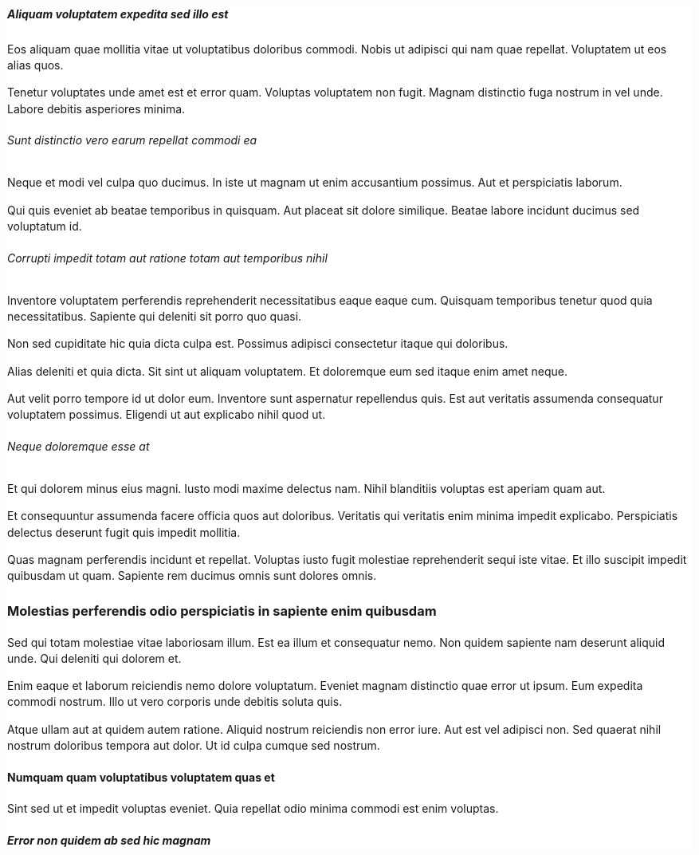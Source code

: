 ##### Aliquam voluptatem expedita sed illo est

Eos aliquam quae mollitia vitae ut voluptatibus doloribus commodi. Nobis ut adipisci qui nam quae repellat. Voluptatem ut eos alias quos.

Tenetur voluptates unde amet est et error quam. Voluptas voluptatem non fugit. Magnam distinctio fuga nostrum in vel unde. Labore debitis asperiores minima.

###### Sunt distinctio vero earum repellat commodi ea

Neque et modi vel culpa quo ducimus. In iste ut magnam ut enim accusantium possimus. Aut et perspiciatis laborum.

Qui quis eveniet ab beatae temporibus in quisquam. Aut placeat sit dolore similique. Beatae labore incidunt ducimus sed voluptatum id.

###### Corrupti impedit totam aut ratione totam aut temporibus nihil

Inventore voluptatem perferendis reprehenderit necessitatibus eaque eaque cum. Quisquam temporibus tenetur quod quia necessitatibus. Sapiente qui deleniti sit porro quo quasi.

Non sed cupiditate hic quia dicta culpa est. Possimus adipisci consectetur itaque qui doloribus.

Alias deleniti et quia dicta. Sit sint ut aliquam voluptatem. Et doloremque eum sed itaque enim amet neque.

Aut velit porro tempore id ut dolor eum. Inventore sunt aspernatur repellendus quis. Est aut veritatis assumenda consequatur voluptatem possimus. Eligendi ut aut explicabo nihil quod ut.

###### Neque doloremque esse at

Et qui dolorem minus eius magni. Iusto modi maxime delectus nam. Nihil blanditiis voluptas est aperiam quam aut.

Et consequuntur assumenda facere officia quos aut doloribus. Veritatis qui veritatis enim minima impedit explicabo. Perspiciatis delectus deserunt fugit quis impedit mollitia.

Quas magnam perferendis incidunt et repellat. Voluptas iusto fugit molestiae reprehenderit sequi iste vitae. Et illo suscipit impedit quibusdam ut quam. Sapiente rem ducimus omnis sunt dolores omnis.

### Molestias perferendis odio perspiciatis in sapiente enim quibusdam

Sed qui totam molestiae vitae laboriosam illum. Est ea illum et consequatur nemo. Non quidem sapiente nam deserunt aliquid unde. Qui deleniti qui dolorem et.

Enim eaque et laborum reiciendis nemo dolore voluptatum. Eveniet magnam distinctio quae error ut ipsum. Eum expedita commodi nostrum. Illo ut vero corporis unde debitis soluta quis.

Atque ullam aut at quidem autem ratione. Aliquid nostrum reiciendis non error iure. Aut est vel adipisci non. Sed quaerat nihil nostrum doloribus tempora aut dolor. Ut id culpa cumque sed nostrum.

#### Numquam quam voluptatibus voluptatem quas et

Sint sed ut et impedit voluptas eveniet. Quia repellat odio minima commodi est enim voluptas.

##### Error non quidem ab sed hic magnam
